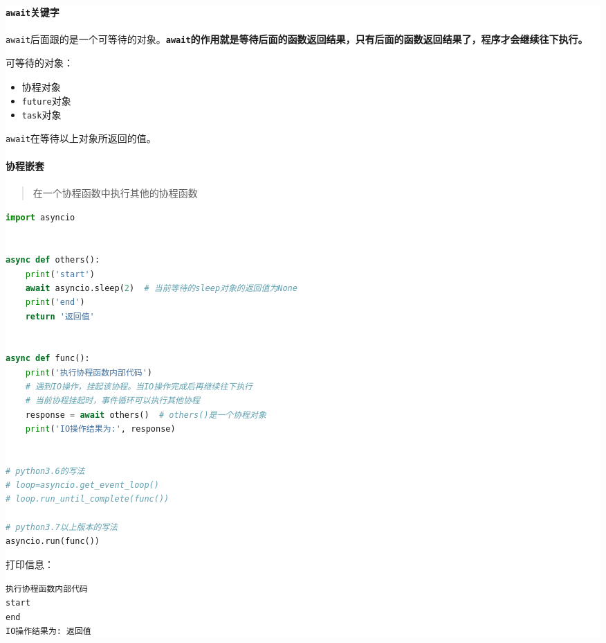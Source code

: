 

#### `await`关键字

`await`后面跟的是一个可等待的对象。**`await`的作用就是等待后面的函数返回结果，只有后面的函数返回结果了，程序才会继续往下执行。**

可等待的对象：

- 协程对象
- `future`对象
- `task`对象

`await`在等待以上对象所返回的值。



#### 协程嵌套

> 在一个协程函数中执行其他的协程函数

```python
import asyncio


async def others():
    print('start')
    await asyncio.sleep(2)  # 当前等待的sleep对象的返回值为None
    print('end')
    return '返回值'


async def func():
    print('执行协程函数内部代码')
    # 遇到IO操作，挂起该协程。当IO操作完成后再继续往下执行
    # 当前协程挂起时，事件循环可以执行其他协程
    response = await others()  # others()是一个协程对象
    print('IO操作结果为:', response)


# python3.6的写法
# loop=asyncio.get_event_loop()
# loop.run_until_complete(func())

# python3.7以上版本的写法
asyncio.run(func())

```

打印信息：

```txt
执行协程函数内部代码
start
end
IO操作结果为: 返回值
```
